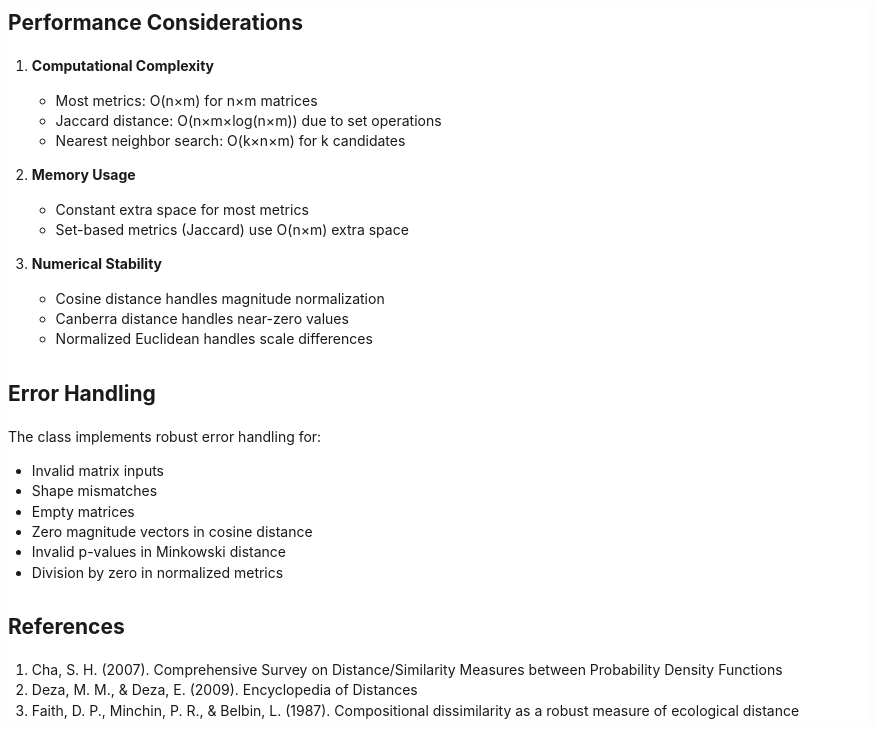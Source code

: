 ## Performance Considerations

1. **Computational Complexity**
   - Most metrics: O(n×m) for n×m matrices
   - Jaccard distance: O(n×m×log(n×m)) due to set operations
   - Nearest neighbor search: O(k×n×m) for k candidates

2. **Memory Usage**
   - Constant extra space for most metrics
   - Set-based metrics (Jaccard) use O(n×m) extra space

3. **Numerical Stability**
   - Cosine distance handles magnitude normalization
   - Canberra distance handles near-zero values
   - Normalized Euclidean handles scale differences

## Error Handling

The class implements robust error handling for:
- Invalid matrix inputs
- Shape mismatches
- Empty matrices
- Zero magnitude vectors in cosine distance
- Invalid p-values in Minkowski distance
- Division by zero in normalized metrics

## References

1. Cha, S. H. (2007). Comprehensive Survey on Distance/Similarity Measures between Probability Density Functions
2. Deza, M. M., & Deza, E. (2009). Encyclopedia of Distances
3. Faith, D. P., Minchin, P. R., & Belbin, L. (1987). Compositional dissimilarity as a robust measure of ecological distance
